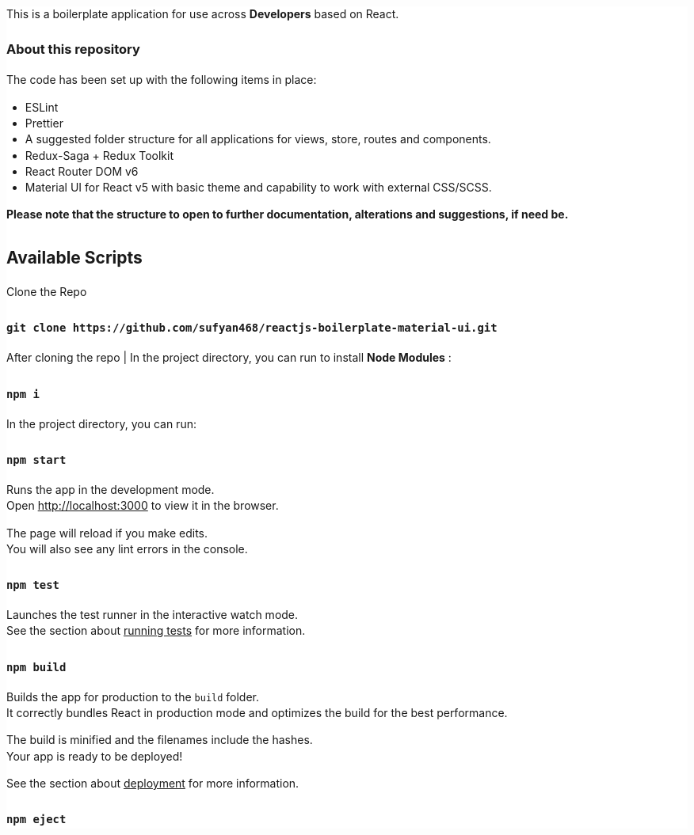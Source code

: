 This is a boilerplate application for use across **Developers** based on React.

### About this repository

The code has been set up with the following items in place:

-   ESLint
-   Prettier
-   A suggested folder structure for all applications for views, store, routes and components.
-   Redux-Saga + Redux Toolkit
-   React Router DOM v6
-   Material UI for React v5 with basic theme and capability to work with external CSS/SCSS.

**Please note that the structure to open to further documentation, alterations and suggestions, if need be.**

## Available Scripts

Clone the Repo

### `git clone https://github.com/sufyan468/reactjs-boilerplate-material-ui.git`

After cloning the repo | In the project directory, you can run to install **Node Modules** :

### `npm i`

In the project directory, you can run:

### `npm start`

Runs the app in the development mode.\
Open [http://localhost:3000](http://localhost:3000) to view it in the browser.

The page will reload if you make edits.\
You will also see any lint errors in the console.

### `npm test`

Launches the test runner in the interactive watch mode.\
See the section about [running tests](https://facebook.github.io/create-react-app/docs/running-tests) for more information.

### `npm build`

Builds the app for production to the `build` folder.\
It correctly bundles React in production mode and optimizes the build for the best performance.

The build is minified and the filenames include the hashes.\
Your app is ready to be deployed!

See the section about [deployment](https://facebook.github.io/create-react-app/docs/deployment) for more information.

### `npm eject`
